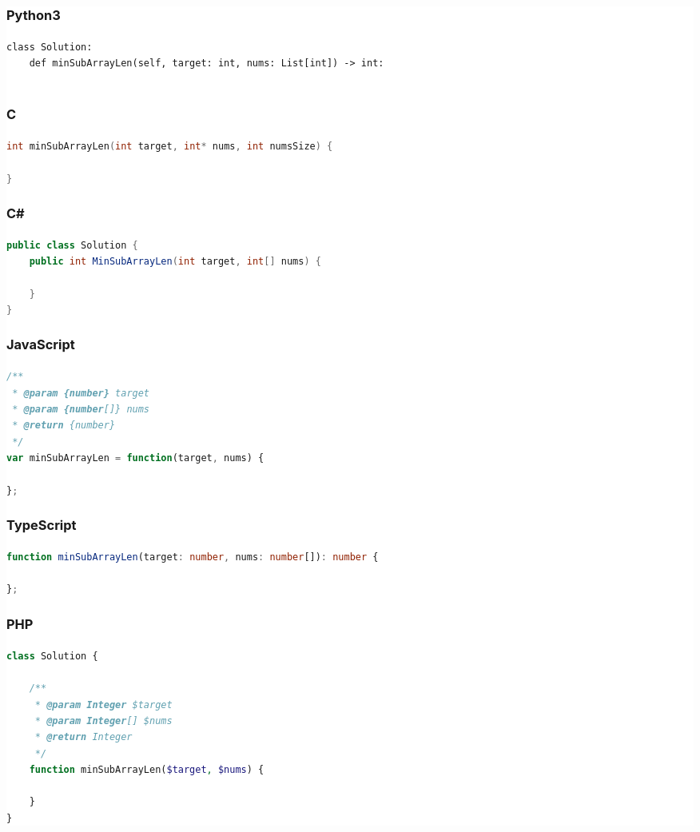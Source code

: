 ### Python3

```python3
class Solution:
    def minSubArrayLen(self, target: int, nums: List[int]) -> int:
        
```

### C

```c
int minSubArrayLen(int target, int* nums, int numsSize) {
    
}
```

### C#

```csharp
public class Solution {
    public int MinSubArrayLen(int target, int[] nums) {
        
    }
}
```

### JavaScript

```javascript
/**
 * @param {number} target
 * @param {number[]} nums
 * @return {number}
 */
var minSubArrayLen = function(target, nums) {
    
};
```

### TypeScript

```typescript
function minSubArrayLen(target: number, nums: number[]): number {
    
};
```

### PHP

```php
class Solution {

    /**
     * @param Integer $target
     * @param Integer[] $nums
     * @return Integer
     */
    function minSubArrayLen($target, $nums) {
        
    }
}
```
